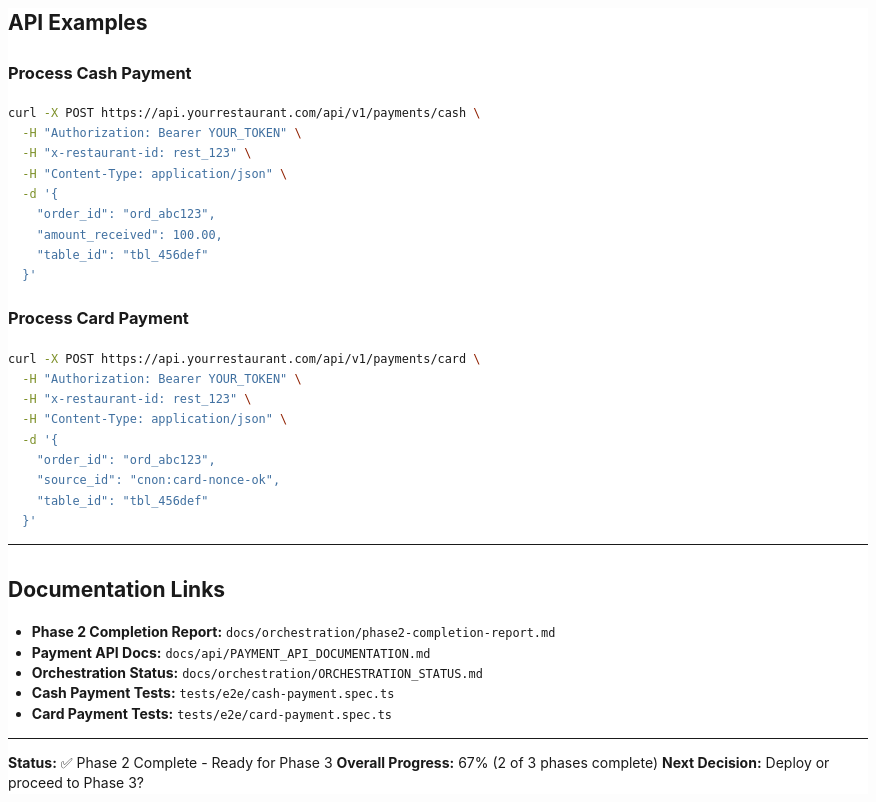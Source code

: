 ## API Examples

### Process Cash Payment
```bash
curl -X POST https://api.yourrestaurant.com/api/v1/payments/cash \
  -H "Authorization: Bearer YOUR_TOKEN" \
  -H "x-restaurant-id: rest_123" \
  -H "Content-Type: application/json" \
  -d '{
    "order_id": "ord_abc123",
    "amount_received": 100.00,
    "table_id": "tbl_456def"
  }'
```

### Process Card Payment
```bash
curl -X POST https://api.yourrestaurant.com/api/v1/payments/card \
  -H "Authorization: Bearer YOUR_TOKEN" \
  -H "x-restaurant-id: rest_123" \
  -H "Content-Type: application/json" \
  -d '{
    "order_id": "ord_abc123",
    "source_id": "cnon:card-nonce-ok",
    "table_id": "tbl_456def"
  }'
```

---

## Documentation Links

- **Phase 2 Completion Report:** `docs/orchestration/phase2-completion-report.md`
- **Payment API Docs:** `docs/api/PAYMENT_API_DOCUMENTATION.md`
- **Orchestration Status:** `docs/orchestration/ORCHESTRATION_STATUS.md`
- **Cash Payment Tests:** `tests/e2e/cash-payment.spec.ts`
- **Card Payment Tests:** `tests/e2e/card-payment.spec.ts`

---

**Status:** ✅ Phase 2 Complete - Ready for Phase 3
**Overall Progress:** 67% (2 of 3 phases complete)
**Next Decision:** Deploy or proceed to Phase 3?
